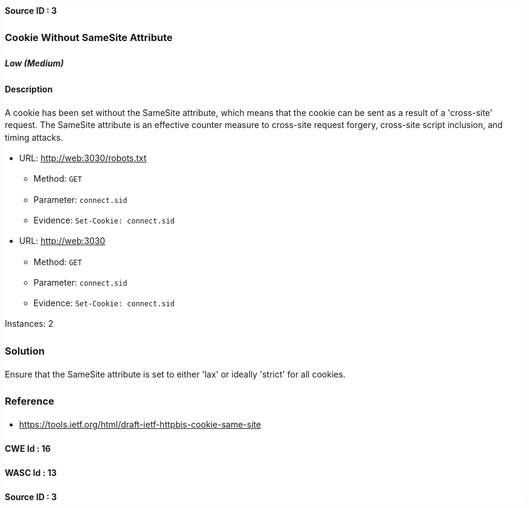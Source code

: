 #### Source ID : 3

  
  
  
  
### Cookie Without SameSite Attribute
##### Low (Medium)
  
  
  
  
#### Description
<p>A cookie has been set without the SameSite attribute, which means that the cookie can be sent as a result of a 'cross-site' request. The SameSite attribute is an effective counter measure to cross-site request forgery, cross-site script inclusion, and timing attacks.</p>
  
  
  
* URL: [http://web:3030/robots.txt](http://web:3030/robots.txt)
  
  
  * Method: `GET`
  
  
  * Parameter: `connect.sid`
  
  
  * Evidence: `Set-Cookie: connect.sid`
  
  
  
  
* URL: [http://web:3030](http://web:3030)
  
  
  * Method: `GET`
  
  
  * Parameter: `connect.sid`
  
  
  * Evidence: `Set-Cookie: connect.sid`
  
  
  
  
Instances: 2
  
### Solution
<p>Ensure that the SameSite attribute is set to either 'lax' or ideally 'strict' for all cookies.</p>
  
### Reference
* https://tools.ietf.org/html/draft-ietf-httpbis-cookie-same-site

  
#### CWE Id : 16
  
#### WASC Id : 13
  
#### Source ID : 3

  
  